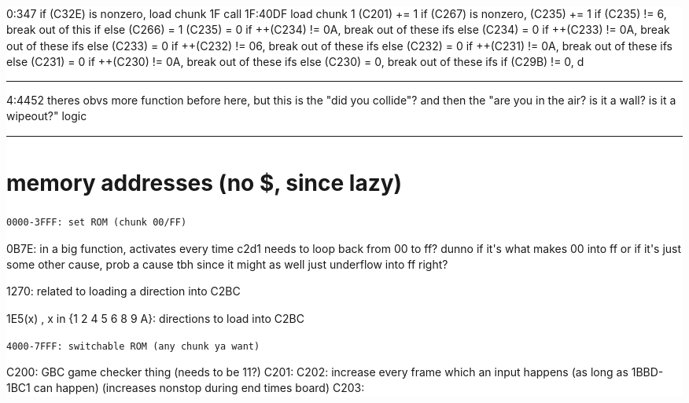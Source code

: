 0:347
if (C32E) is nonzero,
	load chunk 1F
	call 1F:40DF
	load chunk 1
(C201) += 1
if (C267) is nonzero,
	(C235) += 1
	if (C235) != 6, break out of this if
	else
		(C266) = 1
		(C235) = 0
		if ++(C234) != 0A, break out of these ifs
		else
			(C234) = 0
			if ++(C233) != 0A, break out of these ifs
			else
				(C233) = 0
				if ++(C232) != 06, break out of these ifs
				else
					(C232) = 0
					if ++(C231) != 0A, break out of these ifs
					else
						(C231) = 0
						if ++(C230) != 0A, break out of these ifs
						else
							(C230) = 0, break out of these ifs
if (C29B) != 0,
	d

---

4:4452
theres obvs more function before here, but this is the "did you collide"? and then the "are you in the air? is it a wall? is it a wipeout?" logic

------------
# memory addresses (no $, since lazy)

    0000-3FFF: set ROM (chunk 00/FF)

0B7E: in a big function, activates every time c2d1 needs to loop back from 00 to ff? dunno if it's what makes 00 into ff or if it's just some other cause, prob a cause tbh since it might as well just underflow into ff right?

1270: related to loading a direction into C2BC

1E5(x) , x in {1 2 4 5 6 8 9 A}: directions to load into C2BC


    4000-7FFF: switchable ROM (any chunk ya want)

C200: GBC game checker thing (needs to be 11?)
C201: 
C202: increase every frame which an input happens (as long as 1BBD-1BC1 can happen) (increases nonstop during end times board)
C203: 
